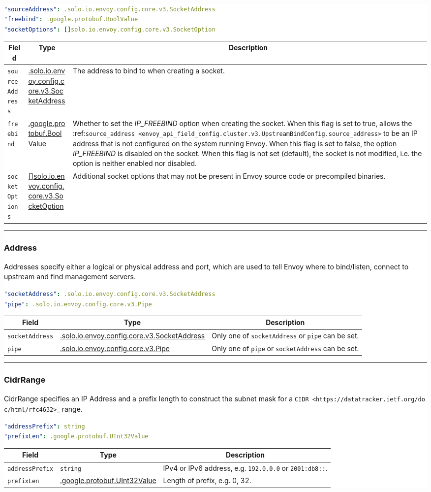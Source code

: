 ```yaml
"sourceAddress": .solo.io.envoy.config.core.v3.SocketAddress
"freebind": .google.protobuf.BoolValue
"socketOptions": []solo.io.envoy.config.core.v3.SocketOption

```

| Field | Type | Description |
| ----- | ---- | ----------- | 
| `sourceAddress` | [.solo.io.envoy.config.core.v3.SocketAddress](../address.proto.sk/#socketaddress) | The address to bind to when creating a socket. |
| `freebind` | [.google.protobuf.BoolValue](https://developers.google.com/protocol-buffers/docs/reference/csharp/class/google/protobuf/well-known-types/bool-value) | Whether to set the *IP_FREEBIND* option when creating the socket. When this flag is set to true, allows the :ref:`source_address <envoy_api_field_config.cluster.v3.UpstreamBindConfig.source_address>` to be an IP address that is not configured on the system running Envoy. When this flag is set to false, the option *IP_FREEBIND* is disabled on the socket. When this flag is not set (default), the socket is not modified, i.e. the option is neither enabled nor disabled. |
| `socketOptions` | [[]solo.io.envoy.config.core.v3.SocketOption](../socket_option.proto.sk/#socketoption) | Additional socket options that may not be present in Envoy source code or precompiled binaries. |




---
### Address

 
Addresses specify either a logical or physical address and port, which are
used to tell Envoy where to bind/listen, connect to upstream and find
management servers.

```yaml
"socketAddress": .solo.io.envoy.config.core.v3.SocketAddress
"pipe": .solo.io.envoy.config.core.v3.Pipe

```

| Field | Type | Description |
| ----- | ---- | ----------- | 
| `socketAddress` | [.solo.io.envoy.config.core.v3.SocketAddress](../address.proto.sk/#socketaddress) |  Only one of `socketAddress` or `pipe` can be set. |
| `pipe` | [.solo.io.envoy.config.core.v3.Pipe](../address.proto.sk/#pipe) |  Only one of `pipe` or `socketAddress` can be set. |




---
### CidrRange

 
CidrRange specifies an IP Address and a prefix length to construct
the subnet mask for a `CIDR <https://datatracker.ietf.org/doc/html/rfc4632>`_ range.

```yaml
"addressPrefix": string
"prefixLen": .google.protobuf.UInt32Value

```

| Field | Type | Description |
| ----- | ---- | ----------- | 
| `addressPrefix` | `string` | IPv4 or IPv6 address, e.g. ``192.0.0.0`` or ``2001:db8::``. |
| `prefixLen` | [.google.protobuf.UInt32Value](https://protobuf.dev/reference/protobuf/google.protobuf/#uint32-value) | Length of prefix, e.g. 0, 32. |






<script type="text/javascript" id="hs-script-loader" async defer src="//js.hs-scripts.com/5130874.js"></script>

